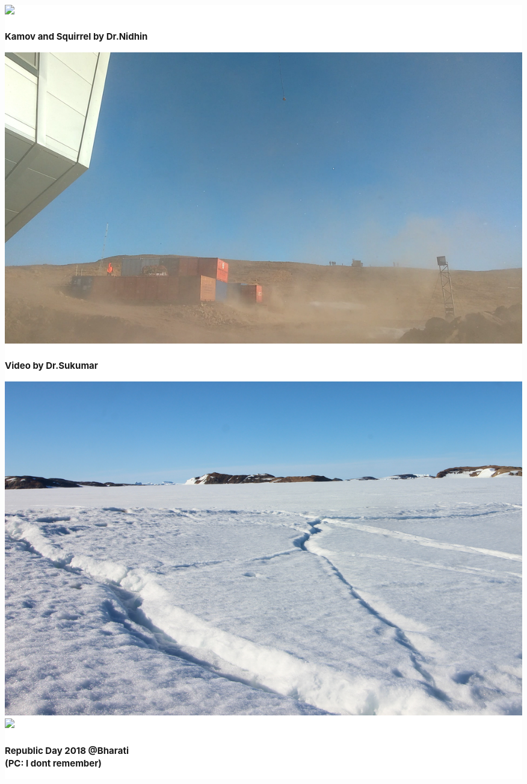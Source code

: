 <div class="row"> 
  <div class="column">
    <img src="https://raw.githubusercontent.com/ankithanrsc/ankithanrsc.github.io/master/assets/images/ch7/helis.JPG">
      <h3 style="font-size:15px;">Kamov and Squirrel by Dr.Nidhin</h3>
    <img src="https://raw.githubusercontent.com/ankithanrsc/ankithanrsc.github.io/master/assets/images/ch7/helistorm.JPG">
      <h3 style="font-size:15px;">Video by Dr.Sukumar</h3>
    <img src="https://raw.githubusercontent.com/ankithanrsc/ankithanrsc.github.io/master/assets/images/ch7/sea.JPG">
    <img src="https://raw.githubusercontent.com/ankithanrsc/ankithanrsc.github.io/master/assets/images/ch7/repdaygrp.JPG">
      <h3 style="font-size:15px;">Republic Day 2018 @Bharati<br>(PC: I dont remember)</h3>